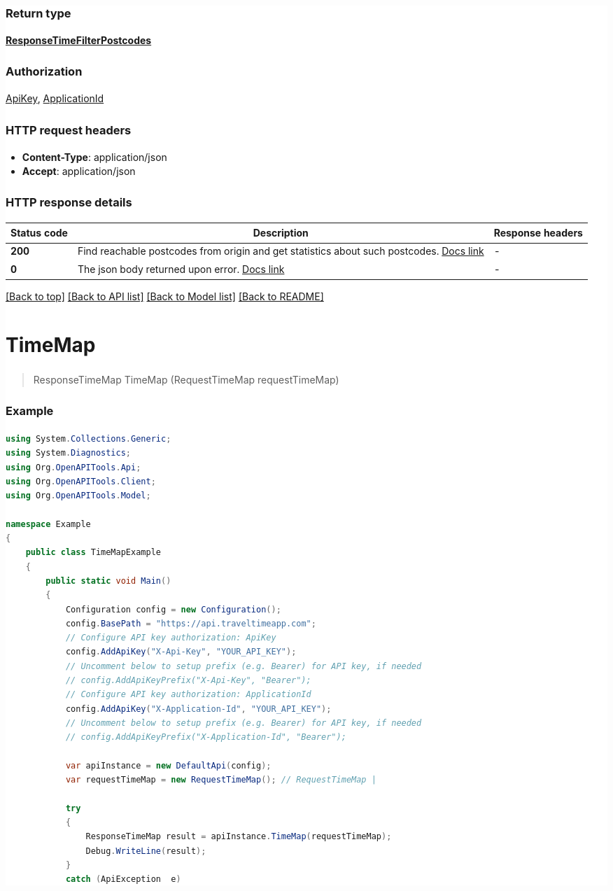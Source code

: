 ### Return type

[**ResponseTimeFilterPostcodes**](ResponseTimeFilterPostcodes.md)

### Authorization

[ApiKey](../README.md#ApiKey), [ApplicationId](../README.md#ApplicationId)

### HTTP request headers

 - **Content-Type**: application/json
 - **Accept**: application/json

### HTTP response details
| Status code | Description | Response headers |
|-------------|-------------|------------------|
| **200** | Find reachable postcodes from origin and get statistics about such postcodes. [Docs link](http://docs.traveltime.com/reference/postcode-search/) |  -  |
| **0** | The json body returned upon error. [Docs link](http://docs.traveltime.com/reference/error-response) |  -  |

[[Back to top]](#) [[Back to API list]](../README.md#documentation-for-api-endpoints) [[Back to Model list]](../README.md#documentation-for-models) [[Back to README]](../README.md)

<a name="timemap"></a>
# **TimeMap**
> ResponseTimeMap TimeMap (RequestTimeMap requestTimeMap)



### Example
```csharp
using System.Collections.Generic;
using System.Diagnostics;
using Org.OpenAPITools.Api;
using Org.OpenAPITools.Client;
using Org.OpenAPITools.Model;

namespace Example
{
    public class TimeMapExample
    {
        public static void Main()
        {
            Configuration config = new Configuration();
            config.BasePath = "https://api.traveltimeapp.com";
            // Configure API key authorization: ApiKey
            config.AddApiKey("X-Api-Key", "YOUR_API_KEY");
            // Uncomment below to setup prefix (e.g. Bearer) for API key, if needed
            // config.AddApiKeyPrefix("X-Api-Key", "Bearer");
            // Configure API key authorization: ApplicationId
            config.AddApiKey("X-Application-Id", "YOUR_API_KEY");
            // Uncomment below to setup prefix (e.g. Bearer) for API key, if needed
            // config.AddApiKeyPrefix("X-Application-Id", "Bearer");

            var apiInstance = new DefaultApi(config);
            var requestTimeMap = new RequestTimeMap(); // RequestTimeMap | 

            try
            {
                ResponseTimeMap result = apiInstance.TimeMap(requestTimeMap);
                Debug.WriteLine(result);
            }
            catch (ApiException  e)
```